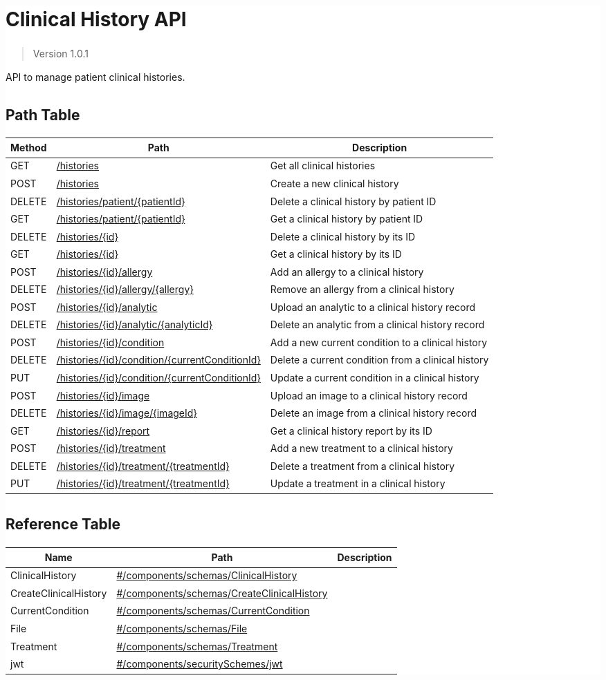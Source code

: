 # Clinical History API

> Version 1.0.1

API to manage patient clinical histories.

## Path Table

| Method | Path | Description |
| --- | --- | --- |
| GET | [/histories](#gethistories) | Get all clinical histories |
| POST | [/histories](#posthistories) | Create a new clinical history |
| DELETE | [/histories/patient/{patientId}](#deletehistoriespatientpatientid) | Delete a clinical history by patient ID |
| GET | [/histories/patient/{patientId}](#gethistoriespatientpatientid) | Get a clinical history by patient ID |
| DELETE | [/histories/{id}](#deletehistoriesid) | Delete a clinical history by its ID |
| GET | [/histories/{id}](#gethistoriesid) | Get a clinical history by its ID |
| POST | [/histories/{id}/allergy](#posthistoriesidallergy) | Add an allergy to a clinical history |
| DELETE | [/histories/{id}/allergy/{allergy}](#deletehistoriesidallergyallergy) | Remove an allergy from a clinical history |
| POST | [/histories/{id}/analytic](#posthistoriesidanalytic) | Upload an analytic to a clinical history record |
| DELETE | [/histories/{id}/analytic/{analyticId}](#deletehistoriesidanalyticanalyticid) | Delete an analytic from a clinical history record |
| POST | [/histories/{id}/condition](#posthistoriesidcondition) | Add a new current condition to a clinical history |
| DELETE | [/histories/{id}/condition/{currentConditionId}](#deletehistoriesidconditioncurrentconditionid) | Delete a current condition from a clinical history |
| PUT | [/histories/{id}/condition/{currentConditionId}](#puthistoriesidconditioncurrentconditionid) | Update a current condition in a clinical history |
| POST | [/histories/{id}/image](#posthistoriesidimage) | Upload an image to a clinical history record |
| DELETE | [/histories/{id}/image/{imageId}](#deletehistoriesidimageimageid) | Delete an image from a clinical history record |
| GET | [/histories/{id}/report](#gethistoriesidreport) | Get a clinical history report by its ID |
| POST | [/histories/{id}/treatment](#posthistoriesidtreatment) | Add a new treatment to a clinical history |
| DELETE | [/histories/{id}/treatment/{treatmentId}](#deletehistoriesidtreatmenttreatmentid) | Delete a treatment from a clinical history |
| PUT | [/histories/{id}/treatment/{treatmentId}](#puthistoriesidtreatmenttreatmentid) | Update a treatment in a clinical history |

## Reference Table

| Name | Path | Description |
| --- | --- | --- |
| ClinicalHistory | [#/components/schemas/ClinicalHistory](#componentsschemasclinicalhistory) |  |
| CreateClinicalHistory | [#/components/schemas/CreateClinicalHistory](#componentsschemascreateclinicalhistory) |  |
| CurrentCondition | [#/components/schemas/CurrentCondition](#componentsschemascurrentcondition) |  |
| File | [#/components/schemas/File](#componentsschemasfile) |  |
| Treatment | [#/components/schemas/Treatment](#componentsschemastreatment) |  |
| jwt | [#/components/securitySchemes/jwt](#componentssecurityschemesjwt) |  |
